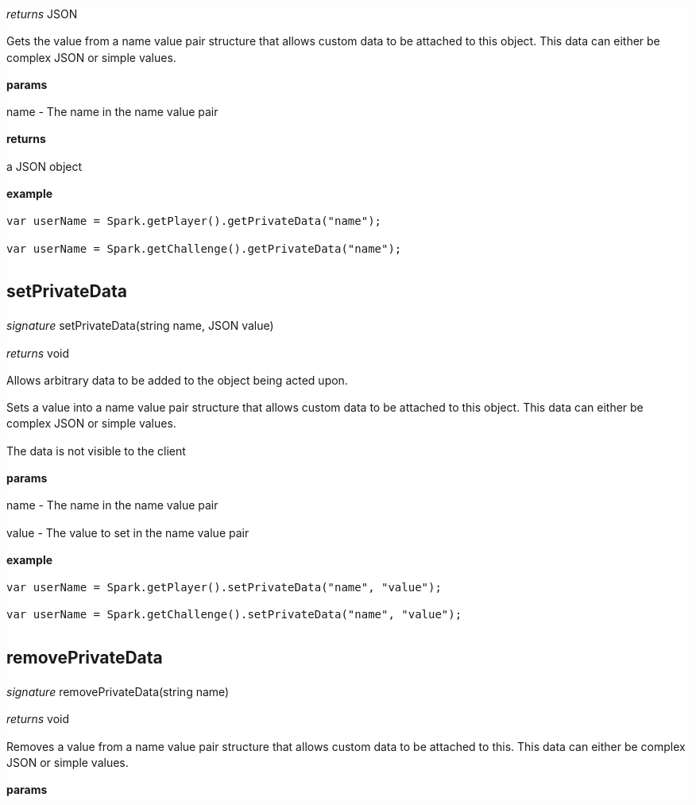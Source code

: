 _returns_ JSON</p>

Gets the value from a name value pair structure that allows custom data to be attached to this object. This data can either be complex JSON or simple values.

<b>params</b>

name - The name in the name value pair

<b>returns</b>

a JSON object

<b>example</b>

<pre rel="highlighter" code-brush="js" contenteditable="false">var userName = Spark.getPlayer().getPrivateData("name");</pre>

<pre rel="highlighter" code-brush="js" contenteditable="false">var userName = Spark.getChallenge().getPrivateData("name");</pre>


## setPrivateData

_signature_ setPrivateData(string name, JSON value)</p>

_returns_ void</p>

Allows arbitrary data to be added to the object being acted upon.

Sets a value into a name value pair structure that allows custom data to be attached to this object. This data can either be complex JSON or simple values.

The data is not visible to the client

<b>params</b>

name - The name in the name value pair

value - The value to set in the name value pair

<b>example</b>

<pre rel="highlighter" code-brush="js" contenteditable="false">var userName = Spark.getPlayer().setPrivateData("name", "value");</pre>

<pre rel="highlighter" code-brush="js" contenteditable="false">var userName = Spark.getChallenge().setPrivateData("name", "value");</pre>


## removePrivateData

_signature_ removePrivateData(string name)</p>

_returns_ void</p>

Removes a value from a name value pair structure that allows custom data to be attached to this. This data can either be complex JSON or simple values.

<b>params</b>
